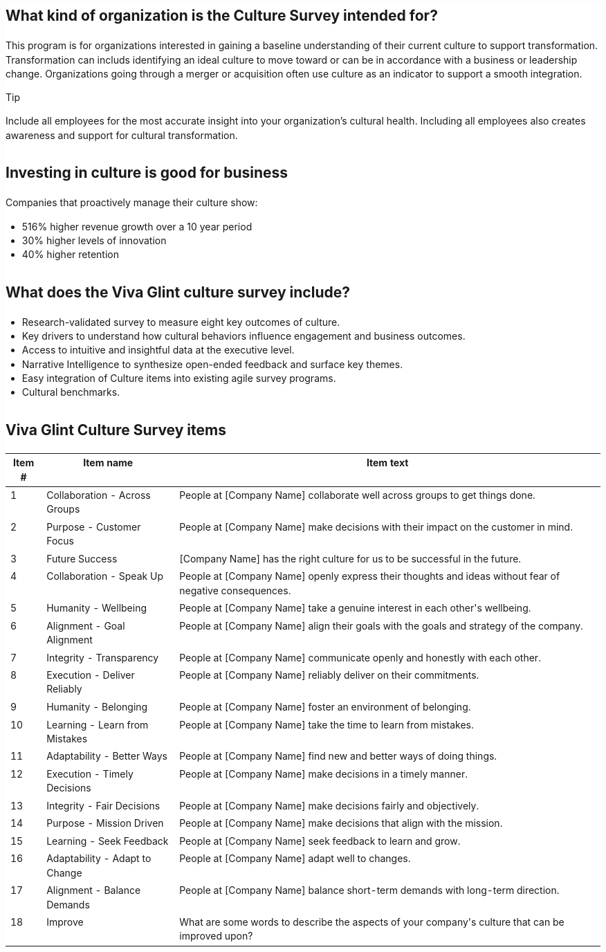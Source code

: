 ## What kind of organization is the Culture Survey intended for?

This program is for organizations interested in gaining a baseline understanding of their current culture to support transformation. Transformation can includs identifying an ideal culture to move toward or can be in accordance with a business or leadership change. Organizations going through a merger or acquisition often use culture as an indicator to support a smooth integration.

> [!TIP]
> Include all employees for the most accurate insight into your organization’s cultural health. Including all employees also creates awareness and support for cultural transformation.

## Investing in culture is good for business 

Companies that proactively manage their culture show:

- 516% higher revenue growth over a 10 year period
- 30% higher levels of innovation
- 40% higher retention

## What does the Viva Glint culture survey include?

- Research-validated survey to measure eight key outcomes of culture.
- Key drivers to understand how cultural behaviors influence engagement and business outcomes. 
- Access to intuitive and insightful data at the executive level.
- Narrative Intelligence to synthesize open-ended feedback and surface key themes. 
- Easy integration of Culture items into existing agile survey programs.
- Cultural benchmarks.

## Viva Glint Culture Survey items

|Item #|Item name|Item text|
|-----|----------|---------|
|1|Collaboration - Across Groups|People at [Company Name] collaborate well across groups to get things done.|
|2|Purpose - Customer Focus|People at [Company Name] make decisions with their impact on the customer in mind.|
|3|Future Success|[Company Name] has the right culture for us to be successful in the future.
|4|Collaboration - Speak Up|People at [Company Name] openly express their thoughts and ideas without fear of negative consequences.|
|5|Humanity - Wellbeing|People at [Company Name] take a genuine interest in each other's wellbeing.|
|6|Alignment - Goal Alignment|People at [Company Name] align their goals with the goals and strategy of the company.|
|7|Integrity - Transparency|People at [Company Name] communicate openly and honestly with each other.|
|8|Execution - Deliver Reliably|People at [Company Name] reliably deliver on their commitments.|
|9|Humanity - Belonging|People at [Company Name] foster an environment of belonging.|
|10|Learning - Learn from Mistakes|People at [Company Name] take the time to learn from mistakes.|
|11|Adaptability - Better Ways|People at [Company Name] find new and better ways of doing things.|
|12|Execution - Timely Decisions|People at [Company Name] make decisions in a timely manner.|
|13|Integrity - Fair Decisions|People at [Company Name] make decisions fairly and objectively.|
|14|Purpose - Mission Driven|People at [Company Name] make decisions that align with the mission.|
|15|Learning - Seek Feedback|People at [Company Name] seek feedback to learn and grow.|
|16|Adaptability - Adapt to Change|People at [Company Name] adapt well to changes.|
|17|Alignment - Balance Demands| People at [Company Name] balance short-term demands with long-term direction.|
|18|Improve| What are some words to describe the aspects of your company's culture that can be improved upon?|